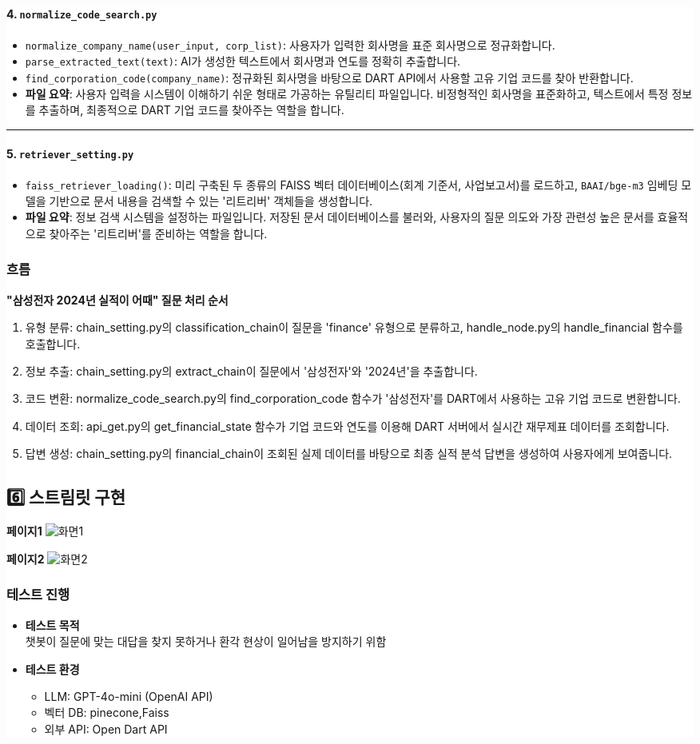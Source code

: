 
#### 4. `normalize_code_search.py`
- `normalize_company_name(user_input, corp_list)`: 사용자가 입력한 회사명을 표준 회사명으로 정규화합니다.
- `parse_extracted_text(text)`: AI가 생성한 텍스트에서 회사명과 연도를 정확히 추출합니다.
- `find_corporation_code(company_name)`: 정규화된 회사명을 바탕으로 DART API에서 사용할 고유 기업 코드를 찾아 반환합니다.
- **파일 요약**: 사용자 입력을 시스템이 이해하기 쉬운 형태로 가공하는 유틸리티 파일입니다. 비정형적인 회사명을 표준화하고, 텍스트에서 특정 정보를 추출하며, 최종적으로 DART 기업 코드를 찾아주는 역할을 합니다.

---

#### 5. `retriever_setting.py`
- `faiss_retriever_loading()`: 미리 구축된 두 종류의 FAISS 벡터 데이터베이스(회계 기준서, 사업보고서)를 로드하고, `BAAI/bge-m3` 임베딩 모델을 기반으로 문서 내용을 검색할 수 있는 '리트리버' 객체들을 생성합니다.
- **파일 요약**: 정보 검색 시스템을 설정하는 파일입니다. 저장된 문서 데이터베이스를 불러와, 사용자의 질문 의도와 가장 관련성 높은 문서를 효율적으로 찾아주는 '리트리버'를 준비하는 역할을 합니다.

### 흐름

**"삼성전자 2024년 실적이 어때" 질문 처리 순서**<br>
1. 유형 분류: chain_setting.py의 classification_chain이 질문을 'finance' 유형으로
분류하고, handle_node.py의 handle_financial 함수를 호출합니다.


2. 정보 추출: chain_setting.py의 extract_chain이 질문에서 '삼성전자'와 '2024년'을 추출합니다.


3. 코드 변환: normalize_code_search.py의 find_corporation_code 함수가 '삼성전자'를 
DART에서 사용하는 고유 기업 코드로 변환합니다.


4. 데이터 조회: api_get.py의 get_financial_state 함수가 기업 코드와 연도를 이용해 
DART 서버에서 실시간 재무제표 데이터를 조회합니다.


5. 답변 생성: chain_setting.py의 financial_chain이 조회된 실제 데이터를 바탕으로 
최종 실적 분석 답변을 생성하여 사용자에게 보여줍니다.

## 6️⃣ 스트림릿 구현

**페이지1**
  <img src="" width="auto" alt="화면1"/>

**페이지2**
  <img src="" width="auto" alt="화면2"/>


### 테스트 진행

- **테스트 목적**  
  챗봇이 질문에 맞는 대답을 찾지 못하거나 환각 현상이 일어남을 방지하기 위함


- **테스트 환경**  
  - LLM: GPT-4o-mini (OpenAI API)  
  - 벡터 DB: pinecone,Faiss  
  - 외부 API: Open Dart API
